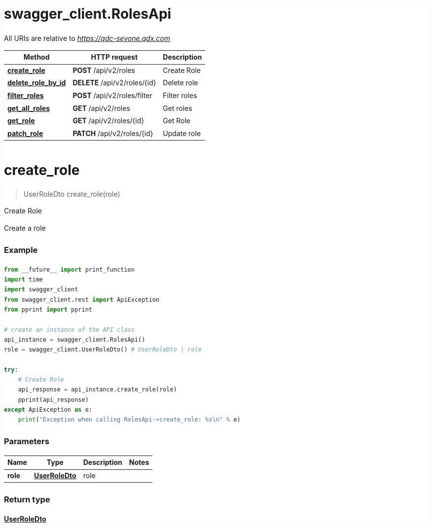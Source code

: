 # swagger_client.RolesApi

All URIs are relative to *https://qdc-sevone.qdx.com*

Method | HTTP request | Description
------------- | ------------- | -------------
[**create_role**](RolesApi.md#create_role) | **POST** /api/v2/roles | Create Role
[**delete_role_by_id**](RolesApi.md#delete_role_by_id) | **DELETE** /api/v2/roles/{id} | Delete role
[**filter_roles**](RolesApi.md#filter_roles) | **POST** /api/v2/roles/filter | Filter roles
[**get_all_roles**](RolesApi.md#get_all_roles) | **GET** /api/v2/roles | Get roles
[**get_role**](RolesApi.md#get_role) | **GET** /api/v2/roles/{id} | Get Role
[**patch_role**](RolesApi.md#patch_role) | **PATCH** /api/v2/roles/{id} | Update role


# **create_role**
> UserRoleDto create_role(role)

Create Role

Create a role

### Example
```python
from __future__ import print_function
import time
import swagger_client
from swagger_client.rest import ApiException
from pprint import pprint

# create an instance of the API class
api_instance = swagger_client.RolesApi()
role = swagger_client.UserRoleDto() # UserRoleDto | role

try:
    # Create Role
    api_response = api_instance.create_role(role)
    pprint(api_response)
except ApiException as e:
    print("Exception when calling RolesApi->create_role: %s\n" % e)
```

### Parameters

Name | Type | Description  | Notes
------------- | ------------- | ------------- | -------------
 **role** | [**UserRoleDto**](UserRoleDto.md)| role | 

### Return type

[**UserRoleDto**](UserRoleDto.md)
